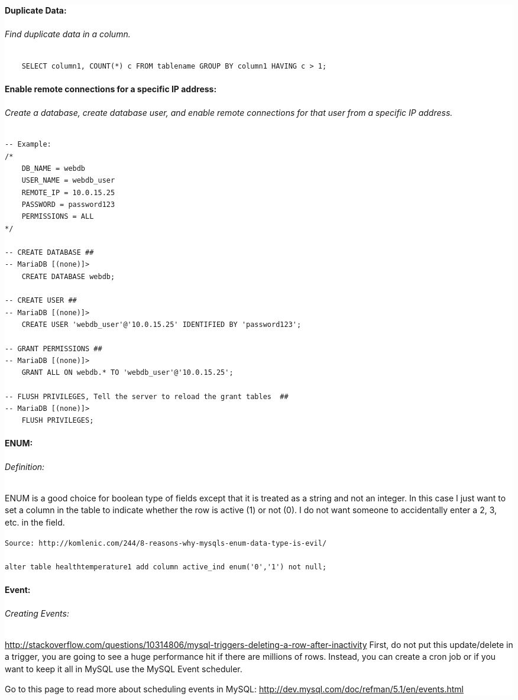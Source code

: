 #### Duplicate Data:
###### Find duplicate data in a column.

		SELECT column1, COUNT(*) c FROM tablename GROUP BY column1 HAVING c > 1;

#### Enable remote connections for a specific IP address:
###### Create a database, create database user, and enable remote connections for that user from a specific IP address.
    -- Example:
    /*
        DB_NAME = webdb
        USER_NAME = webdb_user
        REMOTE_IP = 10.0.15.25
        PASSWORD = password123
        PERMISSIONS = ALL
    */
    
    -- CREATE DATABASE ##
    -- MariaDB [(none)]>
    	CREATE DATABASE webdb;
    
    -- CREATE USER ##
    -- MariaDB [(none)]>
    	CREATE USER 'webdb_user'@'10.0.15.25' IDENTIFIED BY 'password123';
    
    -- GRANT PERMISSIONS ##
    -- MariaDB [(none)]>
    	GRANT ALL ON webdb.* TO 'webdb_user'@'10.0.15.25';
    
    -- FLUSH PRIVILEGES, Tell the server to reload the grant tables  ##
    -- MariaDB [(none)]>
    	FLUSH PRIVILEGES;

#### ENUM:
###### Definition:
  ENUM is a good choice for boolean type of fields except that it is treated as a string 
  and not an integer. In this case I just want to set a column in the table to indicate 
  whether the row is active (1) or not (0). I do not want someone to accidentally enter 
  a 2, 3, etc. in the field.
    
    Source: http://komlenic.com/244/8-reasons-why-mysqls-enum-data-type-is-evil/
    
    alter table healthtemperature1 add column active_ind enum('0','1') not null;

#### Event:
###### Creating Events:
http://stackoverflow.com/questions/10314806/mysql-triggers-deleting-a-row-after-inactivity
First, do not put this update/delete in a trigger, you are going to see a huge performance hit if there are millions of rows. 
Instead, you can create a cron job or if you want to keep it all in MySQL use the MySQL Event scheduler.

Go to this page to read more about scheduling events in MySQL: http://dev.mysql.com/doc/refman/5.1/en/events.html
	